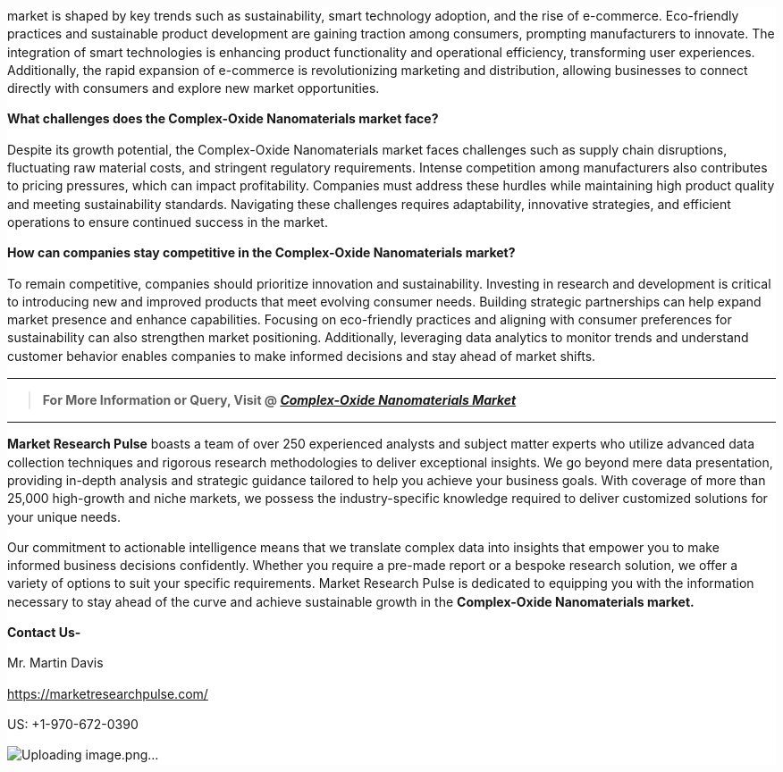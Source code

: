 market is shaped by key trends such as sustainability, smart technology adoption, and the rise of e-commerce. Eco-friendly practices and sustainable product development are gaining traction among consumers, prompting manufacturers to innovate. The integration of smart technologies is enhancing product functionality and operational efficiency, transforming user experiences. Additionally, the rapid expansion of e-commerce is revolutionizing marketing and distribution, allowing businesses to connect directly with consumers and explore new market opportunities.</p><p><strong>What challenges does the Complex-Oxide Nanomaterials market face?</strong></p><p>Despite its growth potential, the Complex-Oxide Nanomaterials market faces challenges such as supply chain disruptions, fluctuating raw material costs, and stringent regulatory requirements. Intense competition among manufacturers also contributes to pricing pressures, which can impact profitability. Companies must address these hurdles while maintaining high product quality and meeting sustainability standards. Navigating these challenges requires adaptability, innovative strategies, and efficient operations to ensure continued success in the market.</p><p><strong>How can companies stay competitive in the Complex-Oxide Nanomaterials market?</strong></p><p>To remain competitive, companies should prioritize innovation and sustainability. Investing in research and development is critical to introducing new and improved products that meet evolving consumer needs. Building strategic partnerships can help expand market presence and enhance capabilities. Focusing on eco-friendly practices and aligning with consumer preferences for sustainability can also strengthen market positioning. Additionally, leveraging data analytics to monitor trends and understand customer behavior enables companies to make informed decisions and stay ahead of market shifts.</p><hr /><blockquote><p><strong>For More Information or Query, Visit @&nbsp;<em><a href="https://marketresearchpulse.com/report/51401/complex-oxide-nanomaterials-market?utm_source=Linkedin&utm_medium=0115">Complex-Oxide Nanomaterials Market</a></em></strong></p></blockquote><hr /><p><strong>Market Research Pulse</strong> boasts a team of over 250 experienced analysts and subject matter experts who utilize advanced data collection techniques and rigorous research methodologies to deliver exceptional insights. We go beyond mere data presentation, providing in-depth analysis and strategic guidance tailored to help you achieve your business goals. With coverage of more than 25,000 high-growth and niche markets, we possess the industry-specific knowledge required to deliver customized solutions for your unique needs.</p><p>Our commitment to actionable intelligence means that we translate complex data into insights that empower you to make informed business decisions confidently. Whether you require a pre-made report or a bespoke research solution, we offer a variety of options to suit your specific requirements. Market Research Pulse is dedicated to equipping you with the information necessary to stay ahead of the curve and achieve sustainable growth in the <strong>Complex-Oxide Nanomaterials market.</strong></p><p><strong>Contact Us-</strong></p><p>Mr. Martin Davis</p><p>https://marketresearchpulse.com/</p><p>US: +1-970-672-0390</p>
![Uploading image.png…]()
